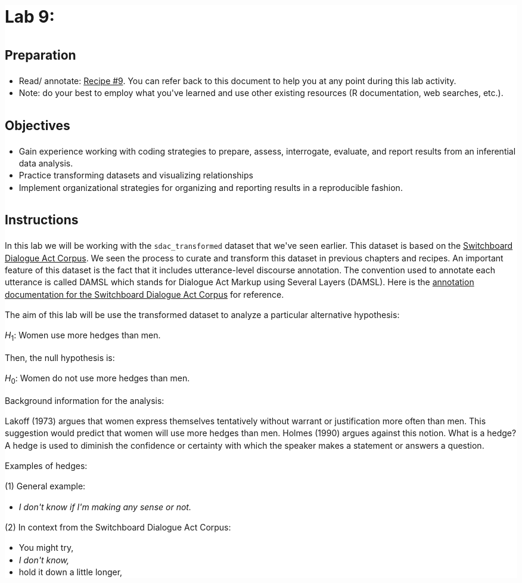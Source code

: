 # Lab 9: 



## Preparation

- Read/ annotate: [Recipe \#9](https://lin380.github.io/tadr/articles/recipe_9.html). You can refer back to this document to help you at any point during this lab activity.
- Note: do your best to employ what you've learned and use other existing resources (R documentation, web searches, etc.).

## Objectives

- Gain experience working with coding strategies to prepare, assess, interrogate, evaluate, and report results from an inferential data analysis.
- Practice transforming datasets and visualizing relationships
- Implement organizational strategies for organizing and reporting results in a reproducible fashion.

## Instructions

In this lab we will be working with the `sdac_transformed` dataset that we've seen earlier. This dataset is based on the [Switchboard Dialogue Act Corpus](https://catalog.ldc.upenn.edu/LDC97S62). We seen the process to curate and transform this dataset in previous chapters and recipes. An important feature of this dataset is the fact that it includes utterance-level discourse annotation. The convention used to annotate each utterance is called DAMSL which stands for Dialogue Act Markup using Several Layers (DAMSL). Here is the [annotation documentation for the Switchboard Dialogue Act Corpus](https://web.stanford.edu/~jurafsky/ws97/manual.august1.html) for reference.

The aim of this lab will be use the transformed dataset to analyze a particular alternative hypothesis: 

$H_1$: Women use more hedges than men. 

Then, the null hypothesis is: 

$H_0$: Women do not use more hedges than men.


Background information for the analysis: 

Lakoff (1973) argues that women express themselves tentatively without warrant or justification more often than men. This suggestion would predict that women will use more hedges than men. Holmes (1990) argues against this notion. What is a hedge? A hedge is used to diminish the confidence or certainty with which the speaker makes a statement or answers a question.

Examples of hedges: 

(1) General example: 

- *I don't know if I'm making any sense or not.*


(2) In context from the Switchboard Dialogue Act Corpus:

- You might try,                                           
- *I don't know,*                                                  
- hold it down a little longer,
